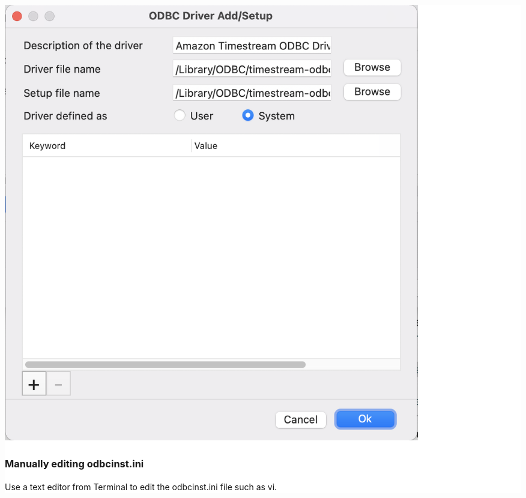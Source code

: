 <img src="img/driver_default_config.png" width="80%">
</p>

### Manually editing odbcinst.ini ###
Use a text editor from Terminal to edit the odbcinst.ini file such as vi.
